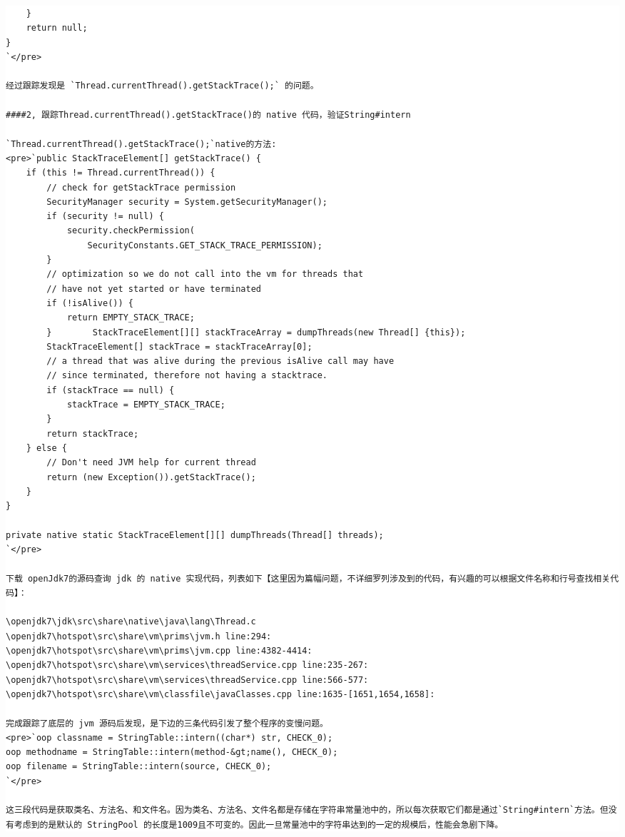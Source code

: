         }  
        return null;  
    }  
    `</pre>

    经过跟踪发现是 `Thread.currentThread().getStackTrace();` 的问题。

    ####2, 跟踪Thread.currentThread().getStackTrace()的 native 代码，验证String#intern

    `Thread.currentThread().getStackTrace();`native的方法:
    <pre>`public StackTraceElement[] getStackTrace() {  
        if (this != Thread.currentThread()) {  
            // check for getStackTrace permission  
            SecurityManager security = System.getSecurityManager();  
            if (security != null) {  
                security.checkPermission(  
                    SecurityConstants.GET_STACK_TRACE_PERMISSION);  
            }  
            // optimization so we do not call into the vm for threads that  
            // have not yet started or have terminated  
            if (!isAlive()) {  
                return EMPTY_STACK_TRACE;  
            }        StackTraceElement[][] stackTraceArray = dumpThreads(new Thread[] {this});  
            StackTraceElement[] stackTrace = stackTraceArray[0];  
            // a thread that was alive during the previous isAlive call may have  
            // since terminated, therefore not having a stacktrace.  
            if (stackTrace == null) {  
                stackTrace = EMPTY_STACK_TRACE;  
            }  
            return stackTrace;  
        } else {  
            // Don't need JVM help for current thread  
            return (new Exception()).getStackTrace();  
        }  
    }  

    private native static StackTraceElement[][] dumpThreads(Thread[] threads);   
    `</pre>

    下载 openJdk7的源码查询 jdk 的 native 实现代码，列表如下【这里因为篇幅问题，不详细罗列涉及到的代码，有兴趣的可以根据文件名称和行号查找相关代码】：

    \openjdk7\jdk\src\share\native\java\lang\Thread.c
    \openjdk7\hotspot\src\share\vm\prims\jvm.h line:294:
    \openjdk7\hotspot\src\share\vm\prims\jvm.cpp line:4382-4414:
    \openjdk7\hotspot\src\share\vm\services\threadService.cpp line:235-267:
    \openjdk7\hotspot\src\share\vm\services\threadService.cpp line:566-577:
    \openjdk7\hotspot\src\share\vm\classfile\javaClasses.cpp line:1635-[1651,1654,1658]:

    完成跟踪了底层的 jvm 源码后发现，是下边的三条代码引发了整个程序的变慢问题。
    <pre>`oop classname = StringTable::intern((char*) str, CHECK_0);  
    oop methodname = StringTable::intern(method-&gt;name(), CHECK_0);  
    oop filename = StringTable::intern(source, CHECK_0);  
    `</pre>

    这三段代码是获取类名、方法名、和文件名。因为类名、方法名、文件名都是存储在字符串常量池中的，所以每次获取它们都是通过`String#intern`方法。但没有考虑到的是默认的 StringPool 的长度是1009且不可变的。因此一旦常量池中的字符串达到的一定的规模后，性能会急剧下降。
